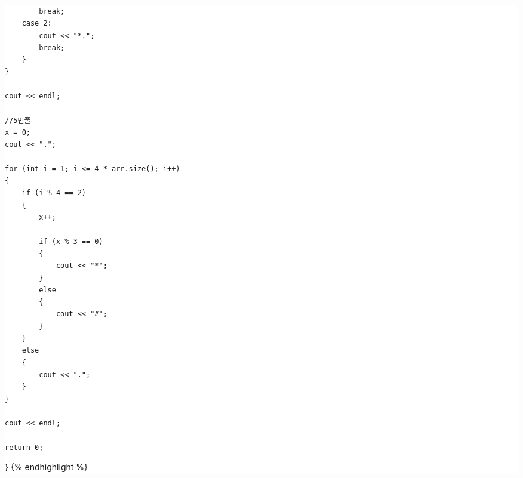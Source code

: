 			break;
		case 2:
			cout << "*.";
			break;
		}
	}

	cout << endl;

	//5번줄
	x = 0;
	cout << ".";

	for (int i = 1; i <= 4 * arr.size(); i++)
	{
		if (i % 4 == 2)
		{
			x++;

			if (x % 3 == 0)
			{
				cout << "*";
			}
			else
			{
				cout << "#";
			}
		}
		else
		{
			cout << ".";
		}
	}

	cout << endl;

	return 0;
}
{% endhighlight %}
